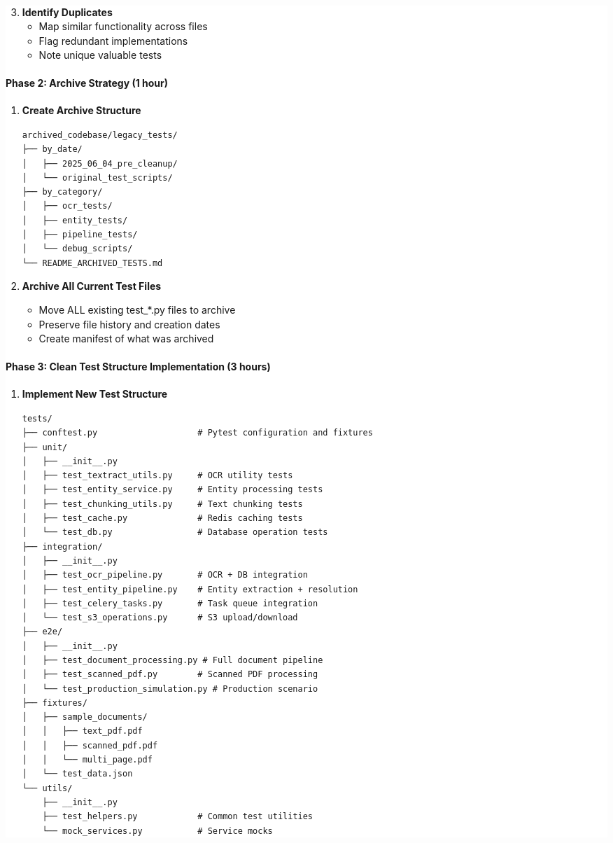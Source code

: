 3. **Identify Duplicates**
   - Map similar functionality across files
   - Flag redundant implementations
   - Note unique valuable tests

#### Phase 2: Archive Strategy (1 hour)

1. **Create Archive Structure**
   ```
   archived_codebase/legacy_tests/
   ├── by_date/
   │   ├── 2025_06_04_pre_cleanup/
   │   └── original_test_scripts/
   ├── by_category/
   │   ├── ocr_tests/
   │   ├── entity_tests/
   │   ├── pipeline_tests/
   │   └── debug_scripts/
   └── README_ARCHIVED_TESTS.md
   ```

2. **Archive All Current Test Files**
   - Move ALL existing test_*.py files to archive
   - Preserve file history and creation dates
   - Create manifest of what was archived

#### Phase 3: Clean Test Structure Implementation (3 hours)

1. **Implement New Test Structure**
   ```
   tests/
   ├── conftest.py                    # Pytest configuration and fixtures
   ├── unit/
   │   ├── __init__.py
   │   ├── test_textract_utils.py     # OCR utility tests
   │   ├── test_entity_service.py     # Entity processing tests
   │   ├── test_chunking_utils.py     # Text chunking tests
   │   ├── test_cache.py              # Redis caching tests
   │   └── test_db.py                 # Database operation tests
   ├── integration/
   │   ├── __init__.py
   │   ├── test_ocr_pipeline.py       # OCR + DB integration
   │   ├── test_entity_pipeline.py    # Entity extraction + resolution
   │   ├── test_celery_tasks.py       # Task queue integration
   │   └── test_s3_operations.py      # S3 upload/download
   ├── e2e/
   │   ├── __init__.py
   │   ├── test_document_processing.py # Full document pipeline
   │   ├── test_scanned_pdf.py        # Scanned PDF processing
   │   └── test_production_simulation.py # Production scenario
   ├── fixtures/
   │   ├── sample_documents/
   │   │   ├── text_pdf.pdf
   │   │   ├── scanned_pdf.pdf
   │   │   └── multi_page.pdf
   │   └── test_data.json
   └── utils/
       ├── __init__.py
       ├── test_helpers.py            # Common test utilities
       └── mock_services.py           # Service mocks
   ```
